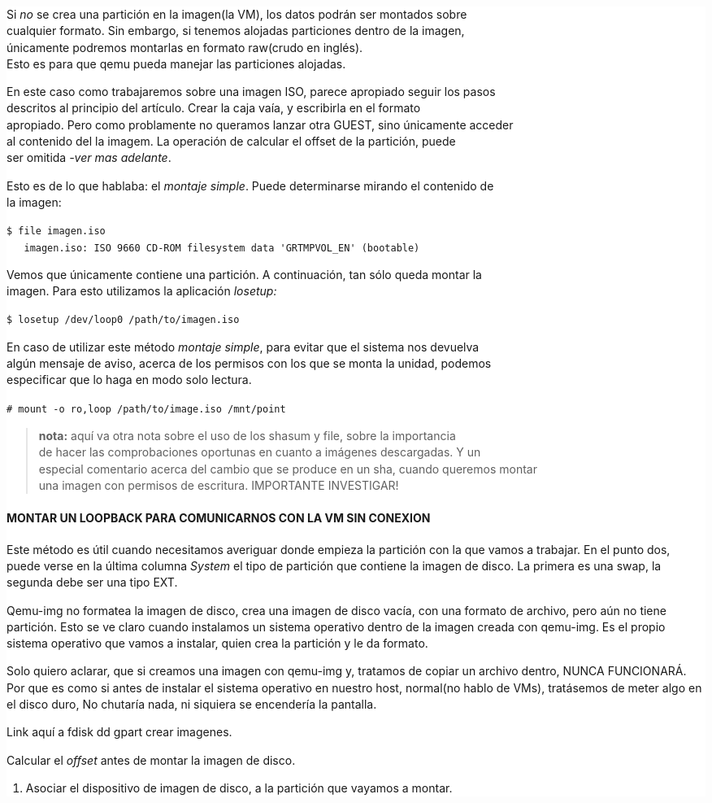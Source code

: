 Si _no_ se crea una partición en la imagen(la VM), los datos podrán ser montados sobre  
cualquier formato. Sin embargo, si tenemos alojadas particiones dentro de la imagen,  
únicamente podremos montarlas en formato raw(crudo en inglés).  
Esto es para que qemu pueda manejar las particiones alojadas.  

En este caso como trabajaremos sobre una imagen ISO, parece apropiado seguir los pasos  
descritos al principio del artículo. Crear la caja vaía, y escribirla en el formato  
apropiado. Pero como problamente no queramos lanzar otra GUEST, sino únicamente acceder  
al contenido del la imagem. La operación de calcular el offset de la partición, puede  
ser omitida _-ver mas adelante_. 

Esto es de lo que hablaba: el _montaje simple_. Puede determinarse mirando el contenido de  
la imagen:

    $ file imagen.iso  
       imagen.iso: ISO 9660 CD-ROM filesystem data 'GRTMPVOL_EN' (bootable)  

Vemos que únicamente contiene una partición. A continuación, tan sólo queda montar la  
imagen. Para esto utilizamos la aplicación _losetup:_  

    $ losetup /dev/loop0 /path/to/imagen.iso

En caso de utilizar este método _montaje simple_, para evitar que el sistema nos devuelva  
algún mensaje de aviso, acerca de los permisos con los que se monta la unidad, podemos  
especificar que lo haga en modo solo lectura.

    # mount -o ro,loop /path/to/image.iso /mnt/point  


> __nota:__ aquí va otra nota sobre el uso de los shasum y file, sobre la importancia  
> de hacer las comprobaciones oportunas en cuanto a imágenes descargadas. Y un  
> especial comentario acerca del cambio que se produce en un sha, cuando queremos montar  
> una imagen con permisos de escritura. IMPORTANTE INVESTIGAR!  

#### <a name="4i1">MONTAR UN LOOPBACK PARA COMUNICARNOS CON LA VM SIN CONEXION</a>  
Este método es útil cuando necesitamos averiguar donde empieza la partición con la 
que vamos a trabajar. En el punto dos, puede verse en la última columna _System_
el tipo de partición que contiene la imagen de disco. La primera es una swap, la 
segunda debe ser una tipo EXT. 

Qemu-img no formatea la imagen de disco, crea una imagen de disco vacía, con una formato
de archivo, pero aún no tiene partición. Esto se ve claro cuando instalamos un sistema 
operativo dentro de la imagen creada con qemu-img. Es el propio sistema operativo que
vamos a instalar, quien crea la partición y le da formato. 

Solo quiero aclarar, que si creamos una imagen con qemu-img y, tratamos de copiar un
archivo dentro, NUNCA FUNCIONARÁ. Por que es como si antes de instalar el sistema operativo
en nuestro host, normal(no hablo de VMs), tratásemos de meter algo en el disco
duro, No chutaría nada, ni siquiera se encendería la pantalla.

Link aquí a fdisk dd gpart crear imagenes.

  Calcular el _offset_ antes de montar la imagen de disco.  
    
 1. Asociar el dispositivo de imagen de disco, a la partición que vayamos a montar.
